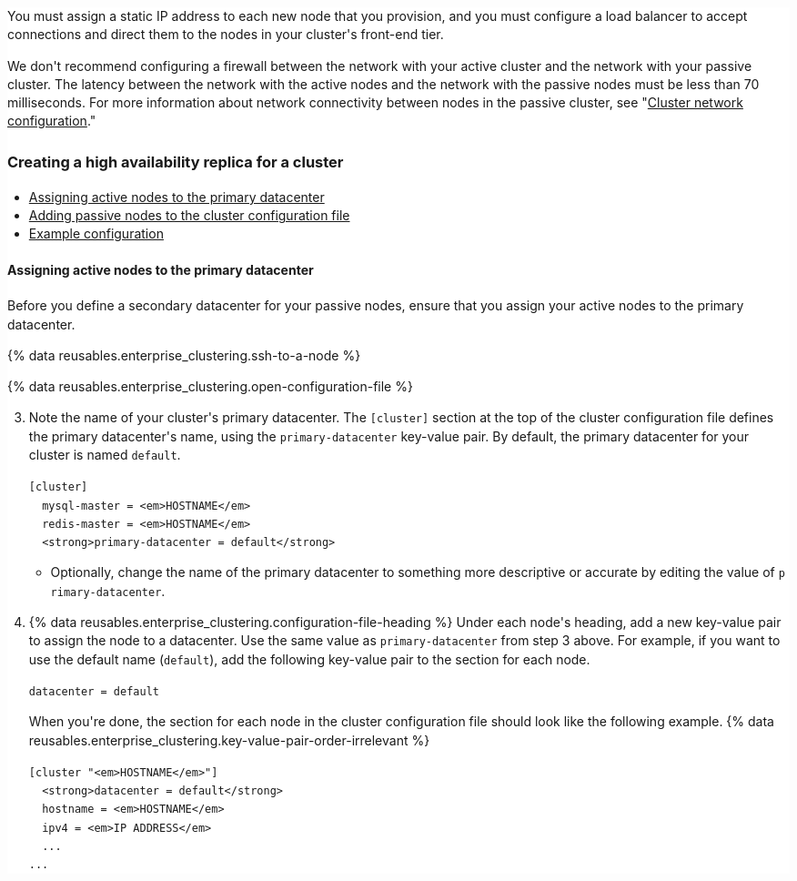 You must assign a static IP address to each new node that you provision, and you must configure a load balancer to accept connections and direct them to the nodes in your cluster's front-end tier.

We don't recommend configuring a firewall between the network with your active cluster and the network with your passive cluster. The latency between the network with the active nodes and the network with the passive nodes must be less than 70 milliseconds. For more information about network connectivity between nodes in the passive cluster, see "[Cluster network configuration](/enterprise/admin/enterprise-management/cluster-network-configuration)."

### Creating a high availability replica for a cluster

- [Assigning active nodes to the primary datacenter](#assigning-active-nodes-to-the-primary-datacenter)
- [Adding passive nodes to the cluster configuration file](#adding-passive-nodes-to-the-cluster-configuration-file)
- [Example configuration](#example-configuration)

#### Assigning active nodes to the primary datacenter

Before you define a secondary datacenter for your passive nodes, ensure that you assign your active nodes to the primary datacenter.

{% data reusables.enterprise_clustering.ssh-to-a-node %}

{% data reusables.enterprise_clustering.open-configuration-file %}

3. Note the name of your cluster's primary datacenter. The `[cluster]` section at the top of the cluster configuration file defines the primary datacenter's name, using the `primary-datacenter` key-value pair. By default, the primary datacenter for your cluster is named `default`.

    ```shell
    [cluster]
      mysql-master = <em>HOSTNAME</em>
      redis-master = <em>HOSTNAME</em>
      <strong>primary-datacenter = default</strong>
    ```

    - Optionally, change the name of the primary datacenter to something more descriptive or accurate by editing the value of `primary-datacenter`.

4. {% data reusables.enterprise_clustering.configuration-file-heading %} Under each node's heading, add a new key-value pair to assign the node to a datacenter. Use the same value as `primary-datacenter` from step 3 above. For example, if you want to use the default name (`default`), add the following key-value pair to the section for each node.

    ```
    datacenter = default
    ```

    When you're done, the section for each node in the cluster configuration file should look like the following example. {% data reusables.enterprise_clustering.key-value-pair-order-irrelevant %}

    ```shell
    [cluster "<em>HOSTNAME</em>"]
      <strong>datacenter = default</strong>
      hostname = <em>HOSTNAME</em>
      ipv4 = <em>IP ADDRESS</em>
      ...
    ...
    ```
